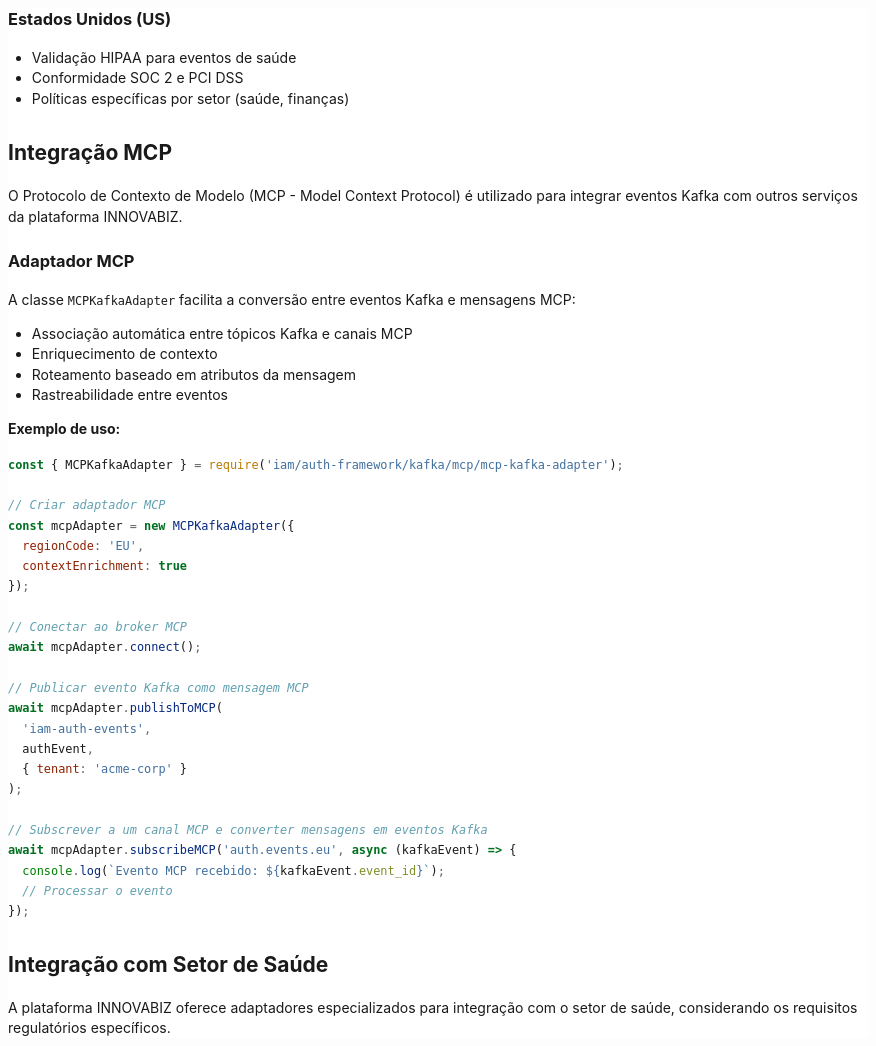 ### Estados Unidos (US)

- Validação HIPAA para eventos de saúde
- Conformidade SOC 2 e PCI DSS
- Políticas específicas por setor (saúde, finanças)

## Integração MCP

O Protocolo de Contexto de Modelo (MCP - Model Context Protocol) é utilizado para integrar eventos Kafka com outros serviços da plataforma INNOVABIZ.

### Adaptador MCP

A classe `MCPKafkaAdapter` facilita a conversão entre eventos Kafka e mensagens MCP:

- Associação automática entre tópicos Kafka e canais MCP
- Enriquecimento de contexto
- Roteamento baseado em atributos da mensagem
- Rastreabilidade entre eventos

**Exemplo de uso:**

```javascript
const { MCPKafkaAdapter } = require('iam/auth-framework/kafka/mcp/mcp-kafka-adapter');

// Criar adaptador MCP
const mcpAdapter = new MCPKafkaAdapter({
  regionCode: 'EU',
  contextEnrichment: true
});

// Conectar ao broker MCP
await mcpAdapter.connect();

// Publicar evento Kafka como mensagem MCP
await mcpAdapter.publishToMCP(
  'iam-auth-events',
  authEvent,
  { tenant: 'acme-corp' }
);

// Subscrever a um canal MCP e converter mensagens em eventos Kafka
await mcpAdapter.subscribeMCP('auth.events.eu', async (kafkaEvent) => {
  console.log(`Evento MCP recebido: ${kafkaEvent.event_id}`);
  // Processar o evento
});
```

## Integração com Setor de Saúde

A plataforma INNOVABIZ oferece adaptadores especializados para integração com o setor de saúde, considerando os requisitos regulatórios específicos.
